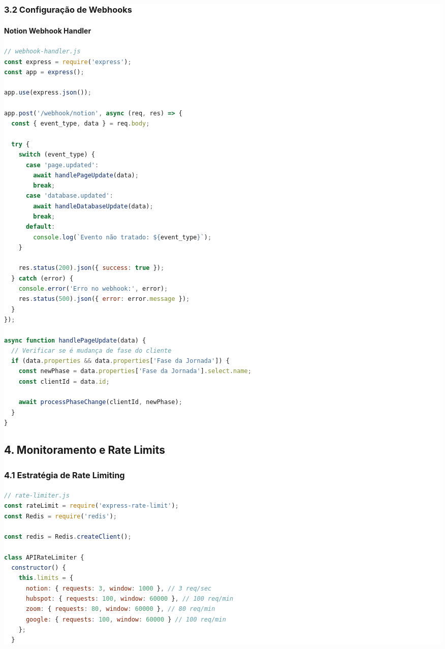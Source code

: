 ### 3.2 Configuração de Webhooks

#### **Notion Webhook Handler**
```javascript
// webhook-handler.js
const express = require('express');
const app = express();

app.use(express.json());

app.post('/webhook/notion', async (req, res) => {
  const { event_type, data } = req.body;
  
  try {
    switch (event_type) {
      case 'page.updated':
        await handlePageUpdate(data);
        break;
      case 'database.updated':
        await handleDatabaseUpdate(data);
        break;
      default:
        console.log(`Evento não tratado: ${event_type}`);
    }
    
    res.status(200).json({ success: true });
  } catch (error) {
    console.error('Erro no webhook:', error);
    res.status(500).json({ error: error.message });
  }
});

async function handlePageUpdate(data) {
  // Verificar se é mudança de fase do cliente
  if (data.properties && data.properties['Fase da Jornada']) {
    const newPhase = data.properties['Fase da Jornada'].select.name;
    const clientId = data.id;
    
    await processPhaseChange(clientId, newPhase);
  }
}
```

## 4. Monitoramento e Rate Limits

### 4.1 Estratégia de Rate Limiting

```javascript
// rate-limiter.js
const rateLimit = require('express-rate-limit');
const Redis = require('redis');

const redis = Redis.createClient();

class APIRateLimiter {
  constructor() {
    this.limits = {
      notion: { requests: 3, window: 1000 }, // 3 req/sec
      hubspot: { requests: 100, window: 60000 }, // 100 req/min
      zoom: { requests: 80, window: 60000 }, // 80 req/min
      google: { requests: 100, window: 60000 } // 100 req/min
    };
  }
```